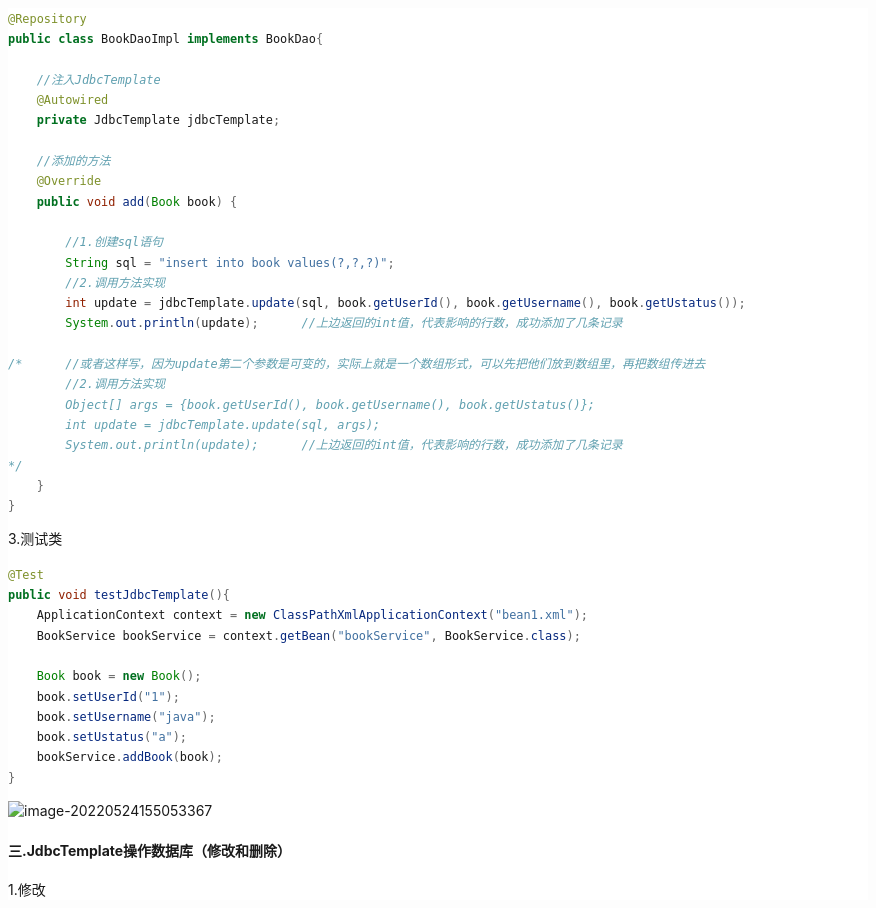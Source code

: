 ```java
@Repository
public class BookDaoImpl implements BookDao{

    //注入JdbcTemplate
    @Autowired
    private JdbcTemplate jdbcTemplate;

    //添加的方法
    @Override
    public void add(Book book) {

        //1.创建sql语句
        String sql = "insert into book values(?,?,?)";
        //2.调用方法实现
        int update = jdbcTemplate.update(sql, book.getUserId(), book.getUsername(), book.getUstatus());
        System.out.println(update);      //上边返回的int值，代表影响的行数，成功添加了几条记录

/*      //或者这样写，因为update第二个参数是可变的，实际上就是一个数组形式，可以先把他们放到数组里，再把数组传进去
        //2.调用方法实现
        Object[] args = {book.getUserId(), book.getUsername(), book.getUstatus()};
        int update = jdbcTemplate.update(sql, args);
        System.out.println(update);      //上边返回的int值，代表影响的行数，成功添加了几条记录
*/
    }
}
```



3.测试类

```java
@Test
public void testJdbcTemplate(){
    ApplicationContext context = new ClassPathXmlApplicationContext("bean1.xml");
    BookService bookService = context.getBean("bookService", BookService.class);

    Book book = new Book();
    book.setUserId("1");
    book.setUsername("java");
    book.setUstatus("a");
    bookService.addBook(book);
}
```

![image-20220524155053367](https://raw.githubusercontent.com/chocman99/Image/main/Spring/image-20220524155053367.png)



#### 三.JdbcTemplate操作数据库（修改和删除）

1.修改
